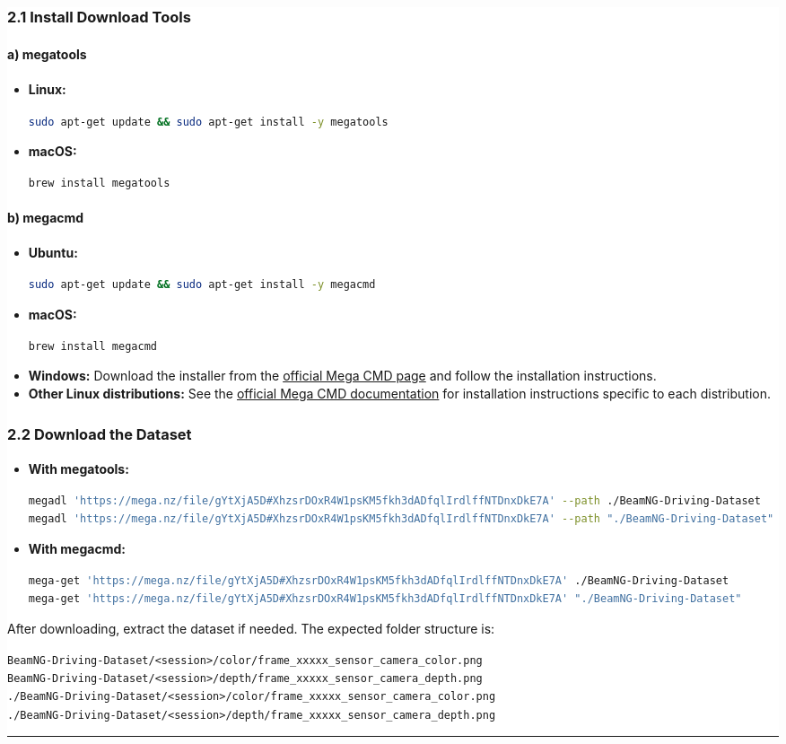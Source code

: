 ### 2.1 Install Download Tools

#### a) megatools

- **Linux:**
  ```sh
  sudo apt-get update && sudo apt-get install -y megatools
  ```
- **macOS:**
  ```sh
  brew install megatools
  ```

#### b) megacmd

- **Ubuntu:**
  ```sh
  sudo apt-get update && sudo apt-get install -y megacmd
  ```
- **macOS:**
  ```sh
  brew install megacmd
  ```
- **Windows:**
  Download the installer from the [official Mega CMD page](https://mega.nz/cmd) and follow the installation instructions.
- **Other Linux distributions:**
  See the [official Mega CMD documentation](https://mega.nz/cmd) for installation instructions specific to each distribution.


### 2.2 Download the Dataset

- **With megatools:**
  ```sh
  megadl 'https://mega.nz/file/gYtXjA5D#XhzsrDOxR4W1psKM5fkh3dADfqlIrdlffNTDnxDkE7A' --path ./BeamNG-Driving-Dataset
  megadl 'https://mega.nz/file/gYtXjA5D#XhzsrDOxR4W1psKM5fkh3dADfqlIrdlffNTDnxDkE7A' --path "./BeamNG-Driving-Dataset"
  ```
- **With megacmd:**
  ```sh
  mega-get 'https://mega.nz/file/gYtXjA5D#XhzsrDOxR4W1psKM5fkh3dADfqlIrdlffNTDnxDkE7A' ./BeamNG-Driving-Dataset
  mega-get 'https://mega.nz/file/gYtXjA5D#XhzsrDOxR4W1psKM5fkh3dADfqlIrdlffNTDnxDkE7A' "./BeamNG-Driving-Dataset"
  ```

After downloading, extract the dataset if needed. The expected folder structure is:

```
BeamNG-Driving-Dataset/<session>/color/frame_xxxxx_sensor_camera_color.png
BeamNG-Driving-Dataset/<session>/depth/frame_xxxxx_sensor_camera_depth.png
./BeamNG-Driving-Dataset/<session>/color/frame_xxxxx_sensor_camera_color.png
./BeamNG-Driving-Dataset/<session>/depth/frame_xxxxx_sensor_camera_depth.png
```

---